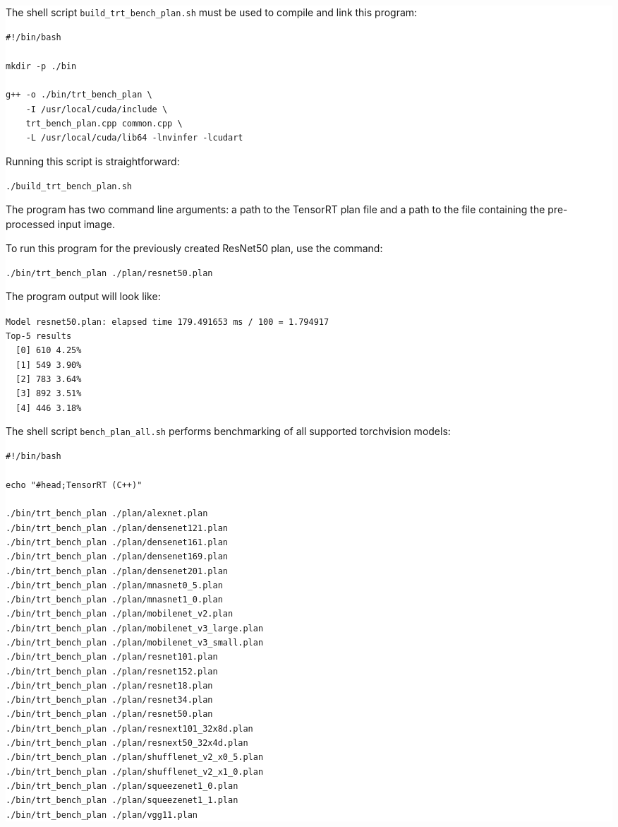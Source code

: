 The shell script `build_trt_bench_plan.sh` must be used to compile and link this program:

```
#!/bin/bash

mkdir -p ./bin

g++ -o ./bin/trt_bench_plan \
    -I /usr/local/cuda/include \
    trt_bench_plan.cpp common.cpp \
    -L /usr/local/cuda/lib64 -lnvinfer -lcudart
```

Running this script is straightforward:

```
./build_trt_bench_plan.sh
```

The program has two command line arguments: a path to the TensorRT plan file and
a path to the file containing the pre-processed input image.

To run this program for the previously created ResNet50 plan, use the command:

```
./bin/trt_bench_plan ./plan/resnet50.plan
```

The program output will look like:

```
Model resnet50.plan: elapsed time 179.491653 ms / 100 = 1.794917
Top-5 results
  [0] 610 4.25%
  [1] 549 3.90%
  [2] 783 3.64%
  [3] 892 3.51%
  [4] 446 3.18%
```

The shell script `bench_plan_all.sh` performs benchmarking of all supported torchvision
models:

```
#!/bin/bash

echo "#head;TensorRT (C++)"

./bin/trt_bench_plan ./plan/alexnet.plan
./bin/trt_bench_plan ./plan/densenet121.plan
./bin/trt_bench_plan ./plan/densenet161.plan
./bin/trt_bench_plan ./plan/densenet169.plan
./bin/trt_bench_plan ./plan/densenet201.plan
./bin/trt_bench_plan ./plan/mnasnet0_5.plan
./bin/trt_bench_plan ./plan/mnasnet1_0.plan
./bin/trt_bench_plan ./plan/mobilenet_v2.plan
./bin/trt_bench_plan ./plan/mobilenet_v3_large.plan
./bin/trt_bench_plan ./plan/mobilenet_v3_small.plan
./bin/trt_bench_plan ./plan/resnet101.plan
./bin/trt_bench_plan ./plan/resnet152.plan
./bin/trt_bench_plan ./plan/resnet18.plan
./bin/trt_bench_plan ./plan/resnet34.plan
./bin/trt_bench_plan ./plan/resnet50.plan
./bin/trt_bench_plan ./plan/resnext101_32x8d.plan
./bin/trt_bench_plan ./plan/resnext50_32x4d.plan
./bin/trt_bench_plan ./plan/shufflenet_v2_x0_5.plan
./bin/trt_bench_plan ./plan/shufflenet_v2_x1_0.plan
./bin/trt_bench_plan ./plan/squeezenet1_0.plan
./bin/trt_bench_plan ./plan/squeezenet1_1.plan
./bin/trt_bench_plan ./plan/vgg11.plan
```